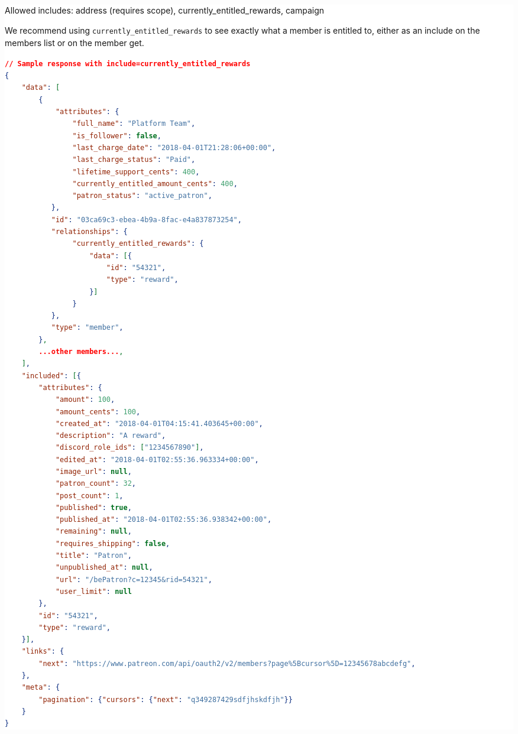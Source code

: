 Allowed includes: address (requires scope), currently_entitled_rewards, campaign

We recommend using `currently_entitled_rewards` to see exactly what a member is entitled to, either as an include on the members list or on the member get.

```json
// Sample response with include=currently_entitled_rewards
{
    "data": [
        {
            "attributes": {
                "full_name": "Platform Team",
                "is_follower": false,
                "last_charge_date": "2018-04-01T21:28:06+00:00",
                "last_charge_status": "Paid",
                "lifetime_support_cents": 400,
                "currently_entitled_amount_cents": 400,
                "patron_status": "active_patron",
           },
           "id": "03ca69c3-ebea-4b9a-8fac-e4a837873254",
           "relationships": {
                "currently_entitled_rewards": {
                    "data": [{
                        "id": "54321",
                        "type": "reward",
                    }]
                }
           },
           "type": "member",
        },
        ...other members...,    
    ],
    "included": [{
        "attributes": {
            "amount": 100,
            "amount_cents": 100,
            "created_at": "2018-04-01T04:15:41.403645+00:00",
            "description": "A reward",
            "discord_role_ids": ["1234567890"],
            "edited_at": "2018-04-01T02:55:36.963334+00:00",
            "image_url": null,
            "patron_count": 32,
            "post_count": 1,
            "published": true,
            "published_at": "2018-04-01T02:55:36.938342+00:00",
            "remaining": null,
            "requires_shipping": false,
            "title": "Patron",
            "unpublished_at": null,
            "url": "/bePatron?c=12345&rid=54321",
            "user_limit": null
        },
        "id": "54321",
        "type": "reward",
    }],
    "links": {
        "next": "https://www.patreon.com/api/oauth2/v2/members?page%5Bcursor%5D=12345678abcdefg",
    },
    "meta": {
        "pagination": {"cursors": {"next": "q349287429sdfjhskdfjh"}}
    }
}
```
